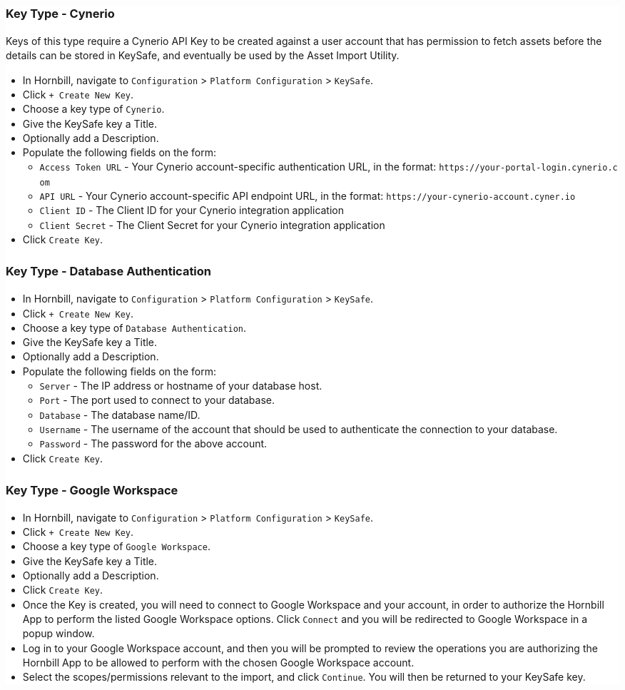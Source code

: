 ### Key Type - Cynerio

Keys of this type require a Cynerio API Key to be created against a user account that has permission to fetch assets before the details can be stored in KeySafe, and eventually be used by the Asset Import Utility.

* In Hornbill, navigate to `Configuration` > `Platform Configuration` > `KeySafe`.
* Click `+ Create New Key`.
* Choose a key type of `Cynerio`.
* Give the KeySafe key a Title.
* Optionally add a Description.
* Populate the following fields on the form:
  * `Access Token URL` - Your Cynerio account-specific authentication URL, in the format: `https://your-portal-login.cynerio.com`
  * `API URL` - Your Cynerio account-specific API endpoint URL, in the format: `https://your-cynerio-account.cyner.io`
  * `Client ID` -  The Client ID for your Cynerio integration application
  * `Client Secret` -  The Client Secret for your Cynerio integration application
* Click `Create Key`.

### Key Type - Database Authentication

* In Hornbill, navigate to `Configuration` > `Platform Configuration` > `KeySafe`.
* Click `+ Create New Key`.
* Choose a key type of `Database Authentication`.
* Give the KeySafe key a Title.
* Optionally add a Description.
* Populate the following fields on the form:
  * `Server` - The IP address or hostname of your database host.
  * `Port` - The port used to connect to your database.
  * `Database` - The database name/ID.
  * `Username` - The username of the account that should be used to authenticate the connection to your database.
  * `Password` - The password for the above account. 
* Click `Create Key`.

### Key Type - Google Workspace

* In Hornbill, navigate to `Configuration` > `Platform Configuration` > `KeySafe`.
* Click `+ Create New Key`.
* Choose a key type of `Google Workspace`.
* Give the KeySafe key a Title.
* Optionally add a Description.
* Click `Create Key`.
* Once the Key is created, you will need to connect to Google Workspace and your account, in order to authorize the Hornbill App to perform the listed Google Workspace options. Click `Connect` and you will be redirected to Google Workspace in a popup window.
* Log in to your Google Workspace account, and then you will be prompted to review the operations you are authorizing the Hornbill App to be allowed to perform with the chosen Google Workspace account.
* Select the scopes/permissions relevant to the import, and click `Continue`. You will then be returned to your KeySafe key.
